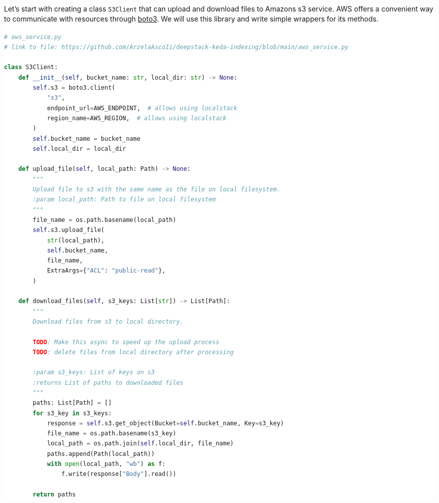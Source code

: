 Let’s start with creating a class  `S3Client`  that can upload and download files to Amazons s3 service. AWS offers a convenient way to communicate with resources through  [boto3](https://boto3.amazonaws.com/v1/documentation/api/latest/index.html). We will use this library and write simple wrappers for its methods.

```python
# aws_service.py  
# link to file: https://github.com/ArzelaAscoIi/deepstack-keda-indexing/blob/main/aws_service.py  
  
class S3Client:  
    def __init__(self, bucket_name: str, local_dir: str) -> None:  
        self.s3 = boto3.client(  
            "s3",  
            endpoint_url=AWS_ENDPOINT,  # allows using localstack  
            region_name=AWS_REGION,  # allows using localstack  
        )  
        self.bucket_name = bucket_name  
        self.local_dir = local_dir  
  
    def upload_file(self, local_path: Path) -> None:  
        """  
        Upload file to s3 with the same name as the file on local filesystem.  
        :param local_path: Path to file on local filesystem  
        """  
        file_name = os.path.basename(local_path)  
        self.s3.upload_file(  
            str(local_path),  
            self.bucket_name,  
            file_name,  
            ExtraArgs={"ACL": "public-read"},  
        )  
  
    def download_files(self, s3_keys: List[str]) -> List[Path]:  
        """  
        Download files from s3 to local directory.  
  
        TODO: Make this async to speed up the upload process  
        TODO: delete files from local directory after processing  
  
        :param s3_keys: List of keys on s3  
        :returns List of paths to downloaded files  
        """  
        paths: List[Path] = []  
        for s3_key in s3_keys:  
            response = self.s3.get_object(Bucket=self.bucket_name, Key=s3_key)  
            file_name = os.path.basename(s3_key)  
            local_path = os.path.join(self.local_dir, file_name)  
            paths.append(Path(local_path))  
            with open(local_path, "wb") as f:  
                f.write(response["Body"].read())  
  
        return paths
```

